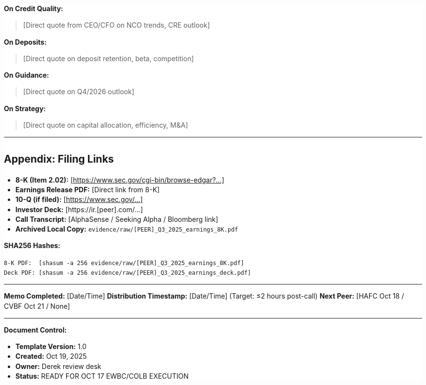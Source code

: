 **On Credit Quality:**
> [Direct quote from CEO/CFO on NCO trends, CRE outlook]

**On Deposits:**
> [Direct quote on deposit retention, beta, competition]

**On Guidance:**
> [Direct quote on Q4/2026 outlook]

**On Strategy:**
> [Direct quote on capital allocation, efficiency, M&A]

---

## Appendix: Filing Links

- **8-K (Item 2.02):** [https://www.sec.gov/cgi-bin/browse-edgar?...]
- **Earnings Release PDF:** [Direct link from 8-K]
- **10-Q (if filed):** [https://www.sec.gov/...]
- **Investor Deck:** [https://ir.[peer].com/...]
- **Call Transcript:** [AlphaSense / Seeking Alpha / Bloomberg link]
- **Archived Local Copy:** `evidence/raw/[PEER]_Q3_2025_earnings_8K.pdf`

**SHA256 Hashes:**
```
8-K PDF:  [shasum -a 256 evidence/raw/[PEER]_Q3_2025_earnings_8K.pdf]
Deck PDF: [shasum -a 256 evidence/raw/[PEER]_Q3_2025_earnings_deck.pdf]
```

---

**Memo Completed:** [Date/Time]
**Distribution Timestamp:** [Date/Time] (Target: ≤2 hours post-call)
**Next Peer:** [HAFC Oct 18 / CVBF Oct 21 / None]

---

**Document Control:**
- **Template Version:** 1.0
- **Created:** Oct 19, 2025
- **Owner:** Derek review desk
- **Status:** READY FOR OCT 17 EWBC/COLB EXECUTION
